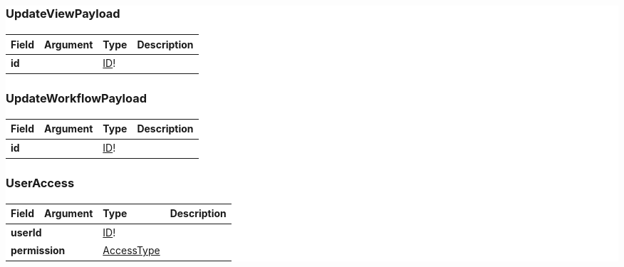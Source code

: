 </table>

### UpdateViewPayload

<table>
<thead>
<tr>
<th align="left">Field</th>
<th align="right">Argument</th>
<th align="left">Type</th>
<th align="left">Description</th>
</tr>
</thead>
<tbody>
<tr>
<td colspan="2" valign="top"><strong><a name="#id">id</a></strong></td>
<td valign="top"><a href="#id">ID</a>!</td>
<td></td>
</tr>
</tbody>
</table>

### UpdateWorkflowPayload

<table>
<thead>
<tr>
<th align="left">Field</th>
<th align="right">Argument</th>
<th align="left">Type</th>
<th align="left">Description</th>
</tr>
</thead>
<tbody>
<tr>
<td colspan="2" valign="top"><strong><a name="#id">id</a></strong></td>
<td valign="top"><a href="#id">ID</a>!</td>
<td></td>
</tr>
</tbody>
</table>

### UserAccess

<table>
<thead>
<tr>
<th align="left">Field</th>
<th align="right">Argument</th>
<th align="left">Type</th>
<th align="left">Description</th>
</tr>
</thead>
<tbody>
<tr>
<td colspan="2" valign="top"><strong><a name="#userid">userId</a></strong></td>
<td valign="top"><a href="#id">ID</a>!</td>
<td></td>
</tr>
<tr>
<td colspan="2" valign="top"><strong><a name="#permission">permission</a></strong></td>
<td valign="top"><a href="#accesstype">AccessType</a></td>
<td></td>
</tr>